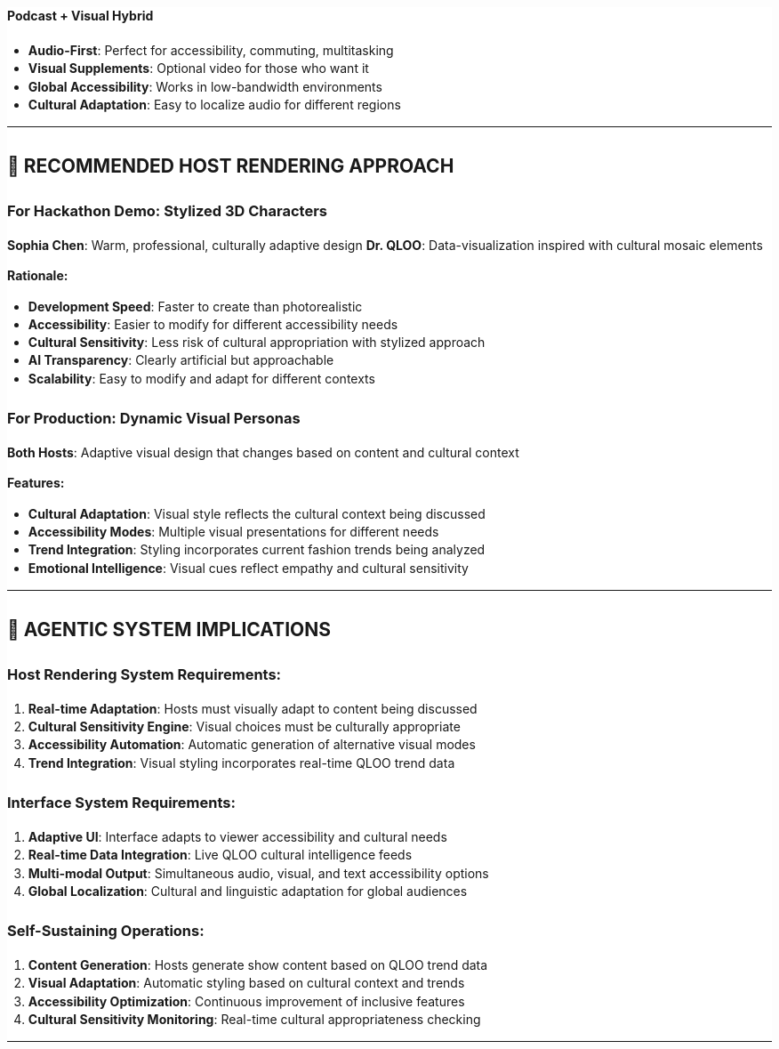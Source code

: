 #### Podcast + Visual Hybrid
- **Audio-First**: Perfect for accessibility, commuting, multitasking
- **Visual Supplements**: Optional video for those who want it
- **Global Accessibility**: Works in low-bandwidth environments
- **Cultural Adaptation**: Easy to localize audio for different regions

---

## 🎯 RECOMMENDED HOST RENDERING APPROACH

### For Hackathon Demo: Stylized 3D Characters
**Sophia Chen**: Warm, professional, culturally adaptive design
**Dr. QLOO**: Data-visualization inspired with cultural mosaic elements

**Rationale:**
- **Development Speed**: Faster to create than photorealistic
- **Accessibility**: Easier to modify for different accessibility needs
- **Cultural Sensitivity**: Less risk of cultural appropriation with stylized approach
- **AI Transparency**: Clearly artificial but approachable
- **Scalability**: Easy to modify and adapt for different contexts

### For Production: Dynamic Visual Personas
**Both Hosts**: Adaptive visual design that changes based on content and cultural context

**Features:**
- **Cultural Adaptation**: Visual style reflects the cultural context being discussed
- **Accessibility Modes**: Multiple visual presentations for different needs
- **Trend Integration**: Styling incorporates current fashion trends being analyzed
- **Emotional Intelligence**: Visual cues reflect empathy and cultural sensitivity

---

## 🔧 AGENTIC SYSTEM IMPLICATIONS

### Host Rendering System Requirements:
1. **Real-time Adaptation**: Hosts must visually adapt to content being discussed
2. **Cultural Sensitivity Engine**: Visual choices must be culturally appropriate
3. **Accessibility Automation**: Automatic generation of alternative visual modes
4. **Trend Integration**: Visual styling incorporates real-time QLOO trend data

### Interface System Requirements:
1. **Adaptive UI**: Interface adapts to viewer accessibility and cultural needs
2. **Real-time Data Integration**: Live QLOO cultural intelligence feeds
3. **Multi-modal Output**: Simultaneous audio, visual, and text accessibility options
4. **Global Localization**: Cultural and linguistic adaptation for global audiences

### Self-Sustaining Operations:
1. **Content Generation**: Hosts generate show content based on QLOO trend data
2. **Visual Adaptation**: Automatic styling based on cultural context and trends
3. **Accessibility Optimization**: Continuous improvement of inclusive features
4. **Cultural Sensitivity Monitoring**: Real-time cultural appropriateness checking

---